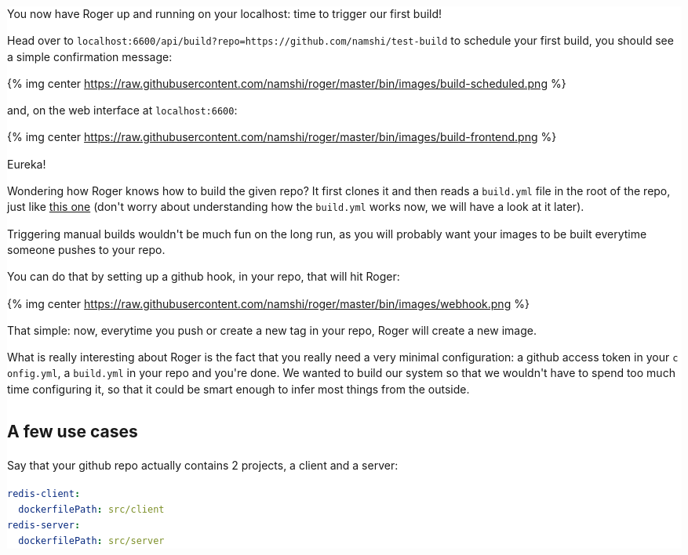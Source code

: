 You now have Roger up and running on your
localhost: time to trigger our first build!

Head over to `localhost:6600/api/build?repo=https://github.com/namshi/test-build`
to schedule your first build, you should see
a simple confirmation message:

{% img center https://raw.githubusercontent.com/namshi/roger/master/bin/images/build-scheduled.png %}

and, on the web interface at `localhost:6600`:

{% img center https://raw.githubusercontent.com/namshi/roger/master/bin/images/build-frontend.png %}

Eureka!

Wondering how Roger knows how to build the given
repo? It first clones it and then reads a `build.yml`
file in the root of the repo, just like
[this one](https://github.com/namshi/test-build/blob/master/build.yml)
(don't worry about understanding how the `build.yml` works now,
we will have a look at it later).

Triggering manual builds wouldn't be much
fun on the long run, as you will probably
want your images to be built everytime
someone pushes to your repo.

You can do that by setting up a github hook,
in your repo, that will hit Roger:

{% img center https://raw.githubusercontent.com/namshi/roger/master/bin/images/webhook.png %}

That simple: now, everytime you push or create
a new tag in your repo, Roger will create a new
image.

What is really interesting about Roger is the fact
that you really need a very minimal configuration:
a github access token in your `config.yml`, a `build.yml`
in your repo and you're done. We wanted to build
our system so that we wouldn't have to spend too much
time configuring it, so that it could be smart enough
to infer most things from the outside.

## A few use cases

Say that your github repo actually contains 2 projects,
a client and a server:

``` yaml build.yml
redis-client:
  dockerfilePath: src/client
redis-server:
  dockerfilePath: src/server
```
